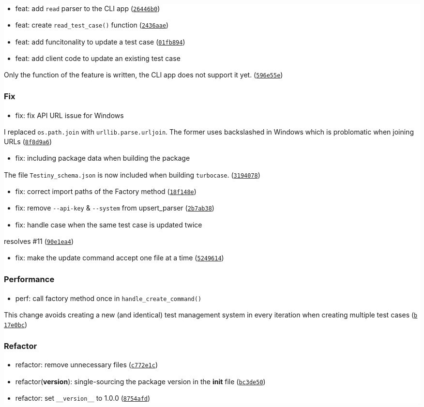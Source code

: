 * feat: add `read` parser to the CLI app ([`26446b0`](https://github.com/benoapp/turbo-case/commit/26446b041ac03be8bbdf9b50b95c795268b63fce))

* feat: create `read_test_case()` function ([`2436aae`](https://github.com/benoapp/turbo-case/commit/2436aaecb211d3f0200fbf5307544f8a028b174b))

* feat: add funcitonality to update a test case ([`01fb894`](https://github.com/benoapp/turbo-case/commit/01fb89475d5bfae7d3f524fb4d1aa095d0f560c6))

* feat: add client code to update an existing test case

Only the function of the feature is written, the CLI app does not support it yet. ([`596e55e`](https://github.com/benoapp/turbo-case/commit/596e55ece1b1ddae8f5d426eacc128fa3397652d))

### Fix

* fix: fix API URL issue for Windows

I replaced `os.path.join` with `urllib.parse.urljoin`. The former uses backslashed in Windows which
is problomatic when joining URLs ([`8f8d9a6`](https://github.com/benoapp/turbo-case/commit/8f8d9a615f5552880576173db58bc6175644ab8c))

* fix: including package data when building the package

The file `Testiny_schema.json` is now included when building `turbocase`. ([`3194078`](https://github.com/benoapp/turbo-case/commit/31940786808c600d50cef3929d0cc2dfc8f5d471))

* fix: correct import paths of the Factory method ([`18f148e`](https://github.com/benoapp/turbo-case/commit/18f148e52af631f4f8d60c9328fa607931e985d6))

* fix: remove `--api-key` &amp; `--system` from upsert_parser ([`2b7ab38`](https://github.com/benoapp/turbo-case/commit/2b7ab389239fdb1fa759b031d06a65f4ee63e780))

* fix: handle case when the same test case is updated twice

resolves #11 ([`90e1ea4`](https://github.com/benoapp/turbo-case/commit/90e1ea403c9678a357eff43121d1f989dd569b33))

* fix: make the update command accept one file at a time ([`5249614`](https://github.com/benoapp/turbo-case/commit/524961482ed32162bc4ef1315a58a8acab3746fb))

### Performance

* perf: call factory method once in `handle_create_command()`

This change avoids creating a new (and identical) test management system in every iteration when
creating multiple test cases ([`b17e0bc`](https://github.com/benoapp/turbo-case/commit/b17e0bca39094b9720e5944e8db676bf94ee7646))

### Refactor

* refactor: remove unnecessary files ([`c772e1c`](https://github.com/benoapp/turbo-case/commit/c772e1c2689cf5f2e4ccdc4f4e83646610a4cda3))

* refactor(__version__): single-sourcing the package version in the __init__ file ([`bc3de50`](https://github.com/benoapp/turbo-case/commit/bc3de503baf90a5ee24c7e8a3053d71f3f311c46))

* refactor: set `__version__` to 1.0.0 ([`8754afd`](https://github.com/benoapp/turbo-case/commit/8754afd46312d050d056d8b3d78e36179d0b2739))
